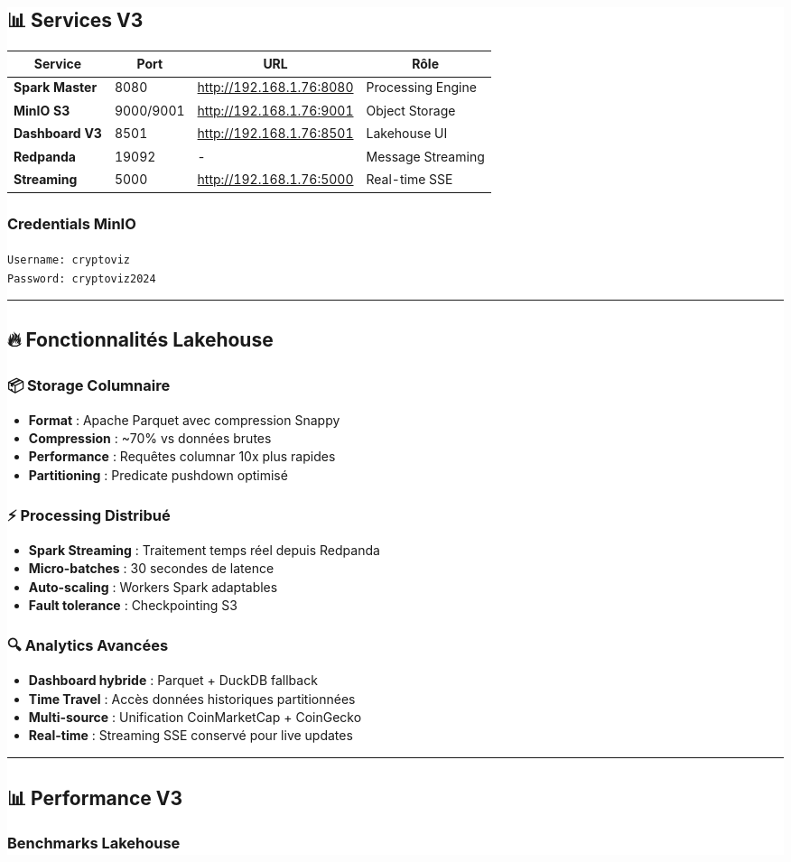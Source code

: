 ## 📊 Services V3

| Service | Port | URL | Rôle |
|---------|------|-----|------|
| **Spark Master** | 8080 | http://192.168.1.76:8080 | Processing Engine |
| **MinIO S3** | 9000/9001 | http://192.168.1.76:9001 | Object Storage |
| **Dashboard V3** | 8501 | http://192.168.1.76:8501 | Lakehouse UI |
| **Redpanda** | 19092 | - | Message Streaming |
| **Streaming** | 5000 | http://192.168.1.76:5000 | Real-time SSE |

### Credentials MinIO

```
Username: cryptoviz
Password: cryptoviz2024
```

---

## 🔥 Fonctionnalités Lakehouse

### 📦 Storage Columnaire

- **Format** : Apache Parquet avec compression Snappy
- **Compression** : ~70% vs données brutes  
- **Performance** : Requêtes columnar 10x plus rapides
- **Partitioning** : Predicate pushdown optimisé

### ⚡ Processing Distribué

- **Spark Streaming** : Traitement temps réel depuis Redpanda
- **Micro-batches** : 30 secondes de latence
- **Auto-scaling** : Workers Spark adaptables
- **Fault tolerance** : Checkpointing S3

### 🔍 Analytics Avancées

- **Dashboard hybride** : Parquet + DuckDB fallback
- **Time Travel** : Accès données historiques partitionnées
- **Multi-source** : Unification CoinMarketCap + CoinGecko
- **Real-time** : Streaming SSE conservé pour live updates

---

## 📊 Performance V3

### Benchmarks Lakehouse
